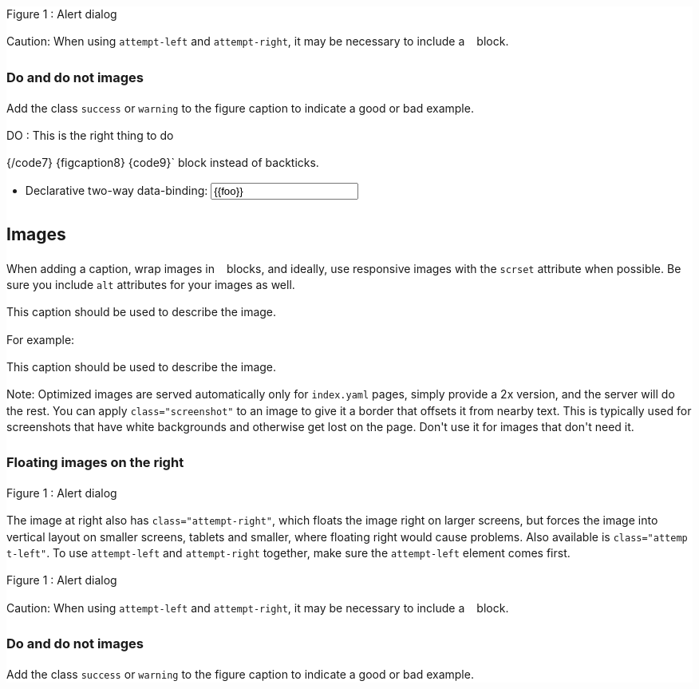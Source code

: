 


Figure 1 : Alert dialog


Caution: When using `attempt-left` and `attempt-right`, it may be necessary to include a ` ` block.
### Do and do not images
Add the class `success` or `warning` to the figure caption
to indicate a good or bad example.




DO : This is the right thing to do





{/code7} {figcaption8} {code9}` block instead of backticks.

* Declarative two-way data-binding: <input id="input" value="{{foo}}">

## Images
When adding a caption, wrap images in ` ` blocks, and ideally, use
responsive images with the `scrset` attribute when possible. Be sure you
include `alt` attributes for your images as well.


This caption should be used to describe the image.

For example:


This caption should be used to describe the image.

Note: Optimized images are served automatically only for `index.yaml` pages,
simply provide a 2x version, and the server will do the rest.
You can apply `class="screenshot"` to an image to give it a border that
offsets it from nearby text. This is typically used for screenshots that have
white backgrounds and otherwise get lost on the page. Don't use it for images
that don't need it.
### Floating images on the right



Figure 1 : Alert dialog


The image at right also has `class="attempt-right"`, which floats the image
right on larger screens, but forces the image into vertical layout on smaller
screens, tablets and smaller, where floating right would cause problems. Also
available is `class="attempt-left"`. To use `attempt-left` and `attempt-right`
together, make sure the `attempt-left` element comes first.




Figure 1 : Alert dialog


Caution: When using `attempt-left` and `attempt-right`, it may be necessary to include a ` ` block.
### Do and do not images
Add the class `success` or `warning` to the figure caption
to indicate a good or bad example.
